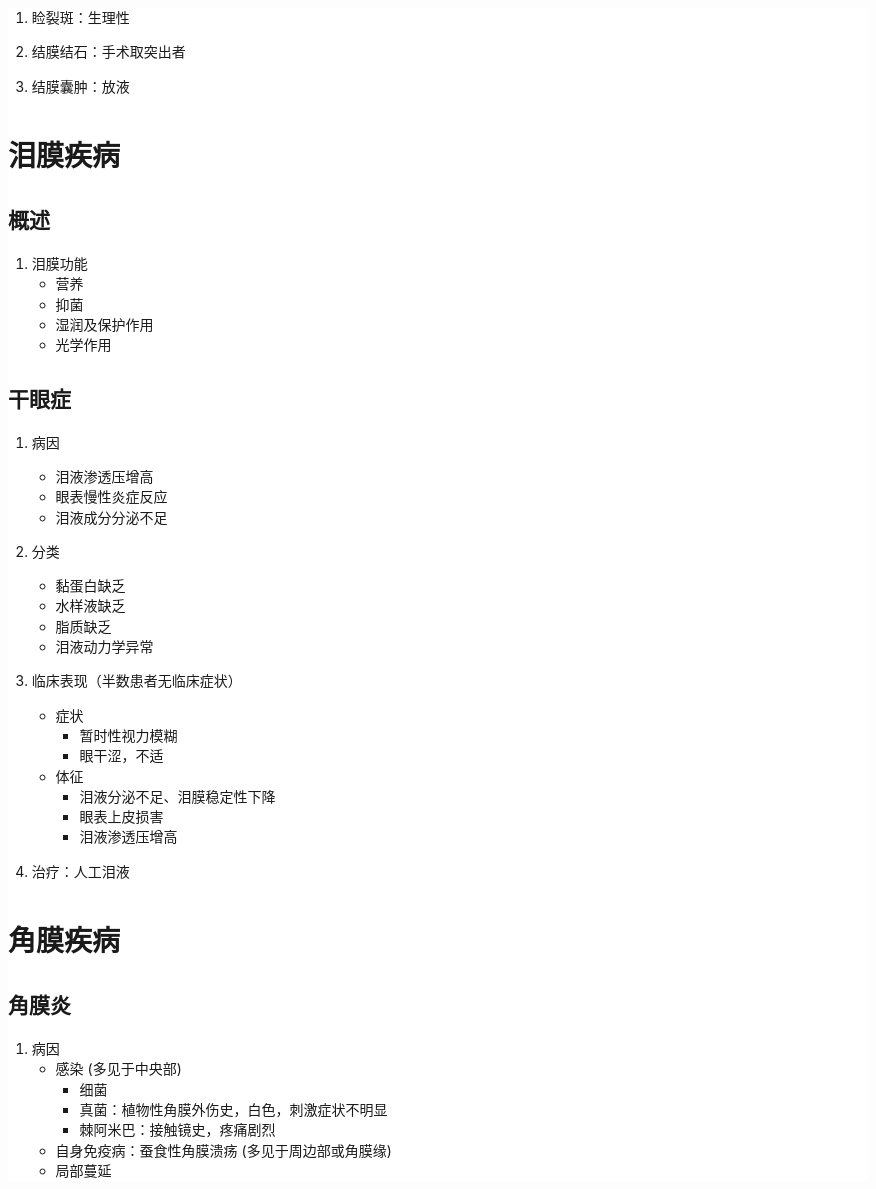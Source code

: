 1. 睑裂斑：生理性

1. 结膜结石：手术取突出者

1. 结膜囊肿：放液

# 泪膜疾病
## 概述
1. 泪膜功能
    - 营养
    - 抑菌
    - 湿润及保护作用
    - 光学作用

## 干眼症


1. 病因
    - 泪液渗透压增高
    - 眼表慢性炎症反应
    - 泪液成分分泌不足

1. 分类
    - 黏蛋白缺乏
    - 水样液缺乏
    - 脂质缺乏
    - 泪液动力学异常

1. 临床表现（半数患者无临床症状）
    - 症状
        - 暂时性视力模糊
        - 眼干涩，不适
    - 体征
        - 泪液分泌不足、泪膜稳定性下降
        - 眼表上皮损害
        - 泪液渗透压增高

1. 治疗：人工泪液

# 角膜疾病
## 角膜炎
1. 病因
    - 感染 (多见于中央部)
        - 细菌
        - 真菌：植物性角膜外伤史，白色，刺激症状不明显
        - 棘阿米巴：接触镜史，疼痛剧烈
    - 自身免疫病：蚕食性角膜溃疡 (多见于周边部或角膜缘)
    - 局部蔓延
